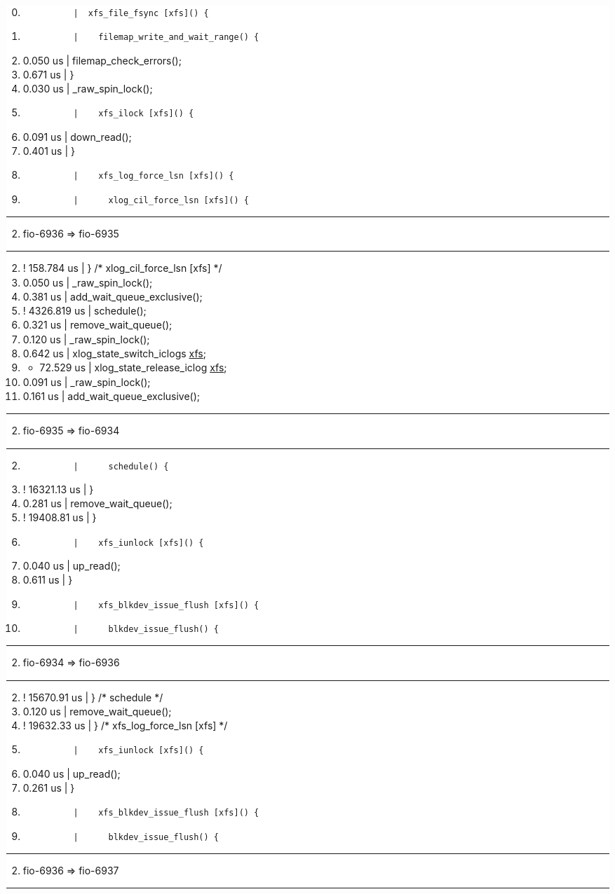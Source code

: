  0)               |  xfs_file_fsync [xfs]() {
 0)               |    filemap_write_and_wait_range() {
 0)   0.050 us    |      filemap_check_errors();
 0)   0.671 us    |    }
 0)   0.030 us    |    _raw_spin_lock();
 0)               |    xfs_ilock [xfs]() {
 0)   0.091 us    |      down_read();
 0)   0.401 us    |    }
 0)               |    xfs_log_force_lsn [xfs]() {
 0)               |      xlog_cil_force_lsn [xfs]() {
 ------------------------------------------
 2)    fio-6936    =>    fio-6935   
 ------------------------------------------

 2) ! 158.784 us  |      } /* xlog_cil_force_lsn [xfs] */
 2)   0.050 us    |      _raw_spin_lock();
 2)   0.381 us    |      add_wait_queue_exclusive();
 2) ! 4326.819 us |      schedule();
 2)   0.321 us    |      remove_wait_queue();
 2)   0.120 us    |      _raw_spin_lock();
 2)   0.642 us    |      xlog_state_switch_iclogs [xfs]();
 2) + 72.529 us   |      xlog_state_release_iclog [xfs]();
 2)   0.091 us    |      _raw_spin_lock();
 2)   0.161 us    |      add_wait_queue_exclusive();
 ------------------------------------------
 2)    fio-6935    =>    fio-6934   
 ------------------------------------------

 2)               |      schedule() {
 2) ! 16321.13 us |      }
 2)   0.281 us    |      remove_wait_queue();
 2) ! 19408.81 us |    }
 2)               |    xfs_iunlock [xfs]() {
 2)   0.040 us    |      up_read();
 2)   0.611 us    |    }
 2)               |    xfs_blkdev_issue_flush [xfs]() {
 2)               |      blkdev_issue_flush() {
 ------------------------------------------
 2)    fio-6934    =>    fio-6936   
 ------------------------------------------

 2) ! 15670.91 us |      } /* schedule */
 2)   0.120 us    |      remove_wait_queue();
 2) ! 19632.33 us |    } /* xfs_log_force_lsn [xfs] */
 2)               |    xfs_iunlock [xfs]() {
 2)   0.040 us    |      up_read();
 2)   0.261 us    |    }
 2)               |    xfs_blkdev_issue_flush [xfs]() {
 2)               |      blkdev_issue_flush() {
 ------------------------------------------
 2)    fio-6936    =>    fio-6937   
 ------------------------------------------

